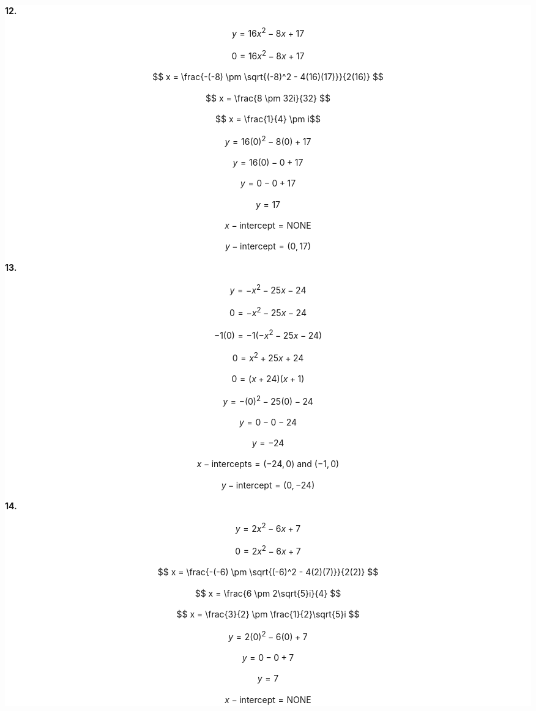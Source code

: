 **12.**

$$ y = 16x^2 - 8x + 17 $$

$$ 0 = 16x^2 - 8x + 17 $$

$$ x = \frac{-(-8) \pm \sqrt{(-8)^2 - 4(16)(17)}}{2(16)} $$

$$ x = \frac{8 \pm 32i}{32} $$

$$ x = \frac{1}{4} \pm i$$

$$ y = 16(0)^2 - 8(0) + 17 $$

$$ y = 16(0) - 0 + 17 $$

$$ y = 0 - 0 + 17 $$

$$ y = 17 $$

$$ x-\text{intercept} = \text{NONE} $$

$$ y-\text{intercept} = (0, 17) $$

**13.**

$$ y = -x^2 - 25x - 24 $$

$$ 0 = -x^2 - 25x - 24 $$

$$ -1(0) = -1(-x^2 - 25x - 24) $$

$$ 0 = x^2 + 25x + 24 $$

$$ 0 = (x + 24)(x + 1) $$

$$ y = -(0)^2 - 25(0) - 24 $$

$$ y = 0 - 0 - 24 $$

$$ y = -24 $$

$$ x-\text{intercepts} = (-24, 0) \text{ and } (-1, 0) $$

$$ y-\text{intercept} = (0, -24) $$

**14.**

$$ y = 2x^2 - 6x + 7 $$

$$ 0 = 2x^2 - 6x + 7 $$

$$ x = \frac{-(-6) \pm \sqrt{(-6)^2 - 4(2)(7)}}{2(2)} $$

$$ x = \frac{6 \pm 2\sqrt{5}i}{4} $$

$$ x = \frac{3}{2} \pm \frac{1}{2}\sqrt{5}i $$

$$ y = 2(0)^2 - 6(0) + 7 $$

$$ y = 0 - 0 + 7 $$

$$ y = 7 $$

$$ x-\text{intercept} = \text{NONE} $$
